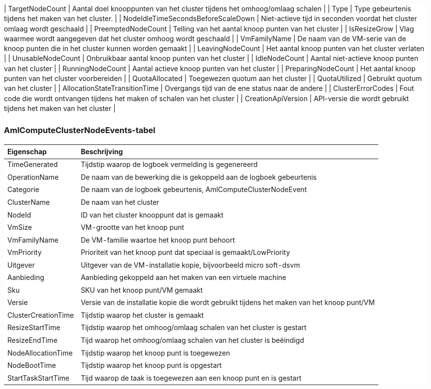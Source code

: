 | TargetNodeCount | Aantal doel knooppunten van het cluster tijdens het omhoog/omlaag schalen |
| Type | Type gebeurtenis tijdens het maken van het cluster. |
| NodeIdleTimeSecondsBeforeScaleDown | Niet-actieve tijd in seconden voordat het cluster omlaag wordt geschaald |
| PreemptedNodeCount | Telling van het aantal knoop punten van het cluster |
| IsResizeGrow | Vlag waarmee wordt aangegeven dat het cluster omhoog wordt geschaald |
| VmFamilyName | De naam van de VM-serie van de knoop punten die in het cluster kunnen worden gemaakt |
| LeavingNodeCount | Het aantal knoop punten van het cluster verlaten |
| UnusableNodeCount | Onbruikbaar aantal knoop punten van het cluster |
| IdleNodeCount | Aantal niet-actieve knoop punten van het cluster |
| RunningNodeCount | Aantal actieve knoop punten van het cluster |
| PreparingNodeCount | Het aantal knoop punten van het cluster voorbereiden |
| QuotaAllocated | Toegewezen quotum aan het cluster |
| QuotaUtilized | Gebruikt quotum van het cluster |
| AllocationStateTransitionTime | Overgangs tijd van de ene status naar de andere |
| ClusterErrorCodes | Fout code die wordt ontvangen tijdens het maken of schalen van het cluster |
| CreationApiVersion | API-versie die wordt gebruikt tijdens het maken van het cluster |

### <a name="amlcomputeclusternodeevents-table"></a>AmlComputeClusterNodeEvents-tabel

| Eigenschap | Beschrijving |
|:--- |:--- |
| TimeGenerated | Tijdstip waarop de logboek vermelding is gegenereerd |
| OperationName | De naam van de bewerking die is gekoppeld aan de logboek gebeurtenis |
| Categorie | De naam van de logboek gebeurtenis, AmlComputeClusterNodeEvent |
| ClusterName | De naam van het cluster |
| NodeId | ID van het cluster knooppunt dat is gemaakt |
| VmSize | VM-grootte van het knoop punt |
| VmFamilyName | De VM-familie waartoe het knoop punt behoort |
| VmPriority | Prioriteit van het knoop punt dat speciaal is gemaakt/LowPriority |
| Uitgever | Uitgever van de VM-installatie kopie, bijvoorbeeld micro soft-dsvm |
| Aanbieding | Aanbieding gekoppeld aan het maken van een virtuele machine |
| Sku | SKU van het knoop punt/VM gemaakt |
| Versie | Versie van de installatie kopie die wordt gebruikt tijdens het maken van het knoop punt/VM |
| ClusterCreationTime | Tijdstip waarop het cluster is gemaakt |
| ResizeStartTime | Tijdstip waarop het omhoog/omlaag schalen van het cluster is gestart |
| ResizeEndTime | Tijd waarop het omhoog/omlaag schalen van het cluster is beëindigd |
| NodeAllocationTime | Tijdstip waarop het knoop punt is toegewezen |
| NodeBootTime | Tijdstip waarop het knoop punt is opgestart |
| StartTaskStartTime | Tijd waarop de taak is toegewezen aan een knoop punt en is gestart |